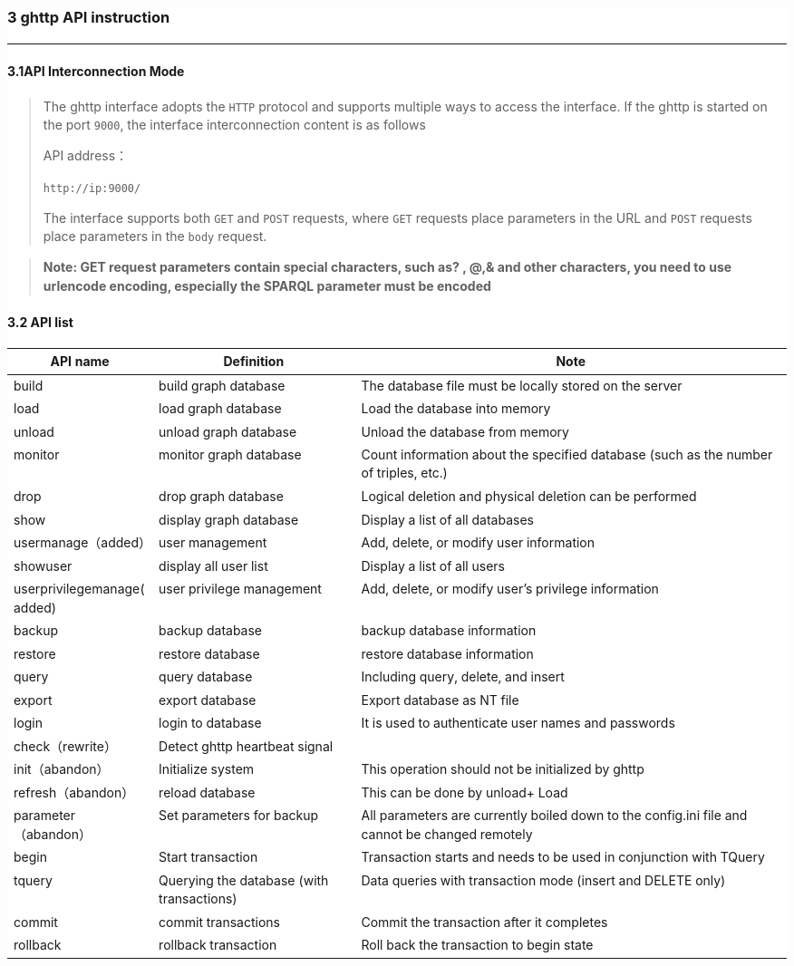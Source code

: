 <div STYLE="page-break-after: always;"></div>



### 3 ghttp API instruction

------

#### 3.1API Interconnection Mode

> The ghttp interface adopts the `HTTP` protocol and supports multiple ways to access the interface. If the ghttp is started on the port `9000`, the interface interconnection content is as follows
>
> API address：
>
> ```
> http://ip:9000/
> ```
>
> The interface supports both `GET` and `POST` requests, where `GET` requests place parameters in the URL and `POST` requests place parameters in the `body` request.

> **Note: GET request parameters contain special characters, such as? , @,& and other characters, you need to use urlencode encoding, especially the SPARQL parameter must be encoded**

#### 3.2 API list

| API name                   | Definition                                | Note                                                         |
| -------------------------- | ----------------------------------------- | ------------------------------------------------------------ |
| build                      | build graph database                      | The database file must be locally stored on the server       |
| load                       | load graph database                       | Load the database into memory                                |
| unload                     | unload graph database                     | Unload the database from memory                              |
| monitor                    | monitor graph database                    | Count information about the specified database (such as the number of triples, etc.) |
| drop                       | drop graph database                       | Logical deletion and physical deletion can be performed      |
| show                       | display graph database                    | Display a list of all databases                              |
| usermanage（added）        | user management                           | Add, delete, or modify user information                      |
| showuser                   | display all user list                     | Display a list of all users                                  |
| userprivilegemanage(added) | user privilege management                 | Add, delete, or modify user’s privilege information          |
| backup                     | backup database                           | backup database information                                  |
| restore                    | restore database                          | restore database information                                 |
| query                      | query database                            | Including query, delete, and insert                          |
| export                     | export database                           | Export database as NT file                                   |
| login                      | login to database                         | It is used to authenticate user names and passwords          |
| check（rewrite）           | Detect ghttp heartbeat signal             |                                                              |
| init（abandon）            | Initialize system                         | This operation should not be initialized by ghttp            |
| refresh（abandon）         | reload database                           | This can be done by unload+ Load                             |
| parameter（abandon）       | Set parameters for backup                 | All parameters are currently boiled down to the config.ini file and cannot be changed remotely |
| begin                      | Start transaction                         | Transaction starts and needs to be used in conjunction with TQuery |
| tquery                     | Querying the database (with transactions) | Data queries with transaction mode (insert and DELETE only)  |
| commit                     | commit transactions                       | Commit the transaction after it completes                    |
| rollback                   | rollback transaction                      | Roll back the transaction to begin state                     |
